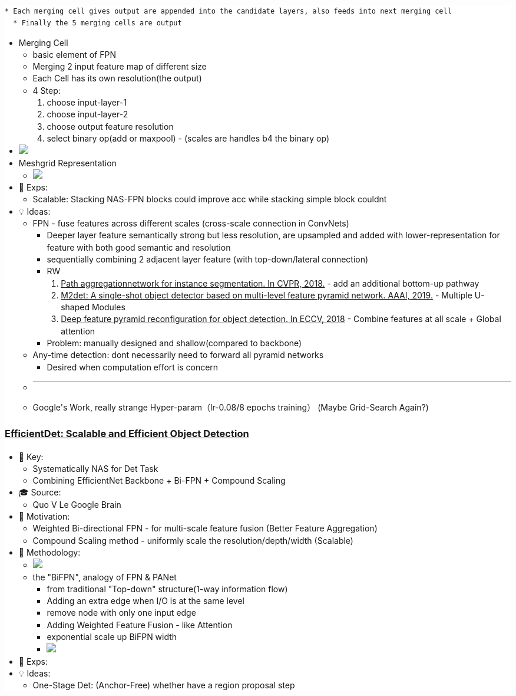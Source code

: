     * Each merging cell gives output are appended into the candidate layers, also feeds into next merging cell
      * Finally the 5 merging cells are output 
  * Merging Cell
    * basic element of FPN
    * Merging 2 input feature map of different size
    * Each Cell has its own resolution(the output)
    * 4 Step: 
      1. choose input-layer-1 
      2. choose input-layer-2 
      3. choose output feature resolution
      4. select binary op(add or maxpool) - (scales are handles b4 the binary op)
  * ![](https://github.com/A-suozhang/MyPicBed/raw/master//img/20200418173400.png)
  * Meshgrid Representation
    * ![](https://github.com/A-suozhang/MyPicBed/raw/master//img/20200418173458.png)
* 📐 Exps:
  * Scalable: Stacking NAS-FPN blocks could improve acc while stacking simple block couldnt
* 💡 Ideas:
  * FPN - fuse features across different scales (cross-scale connection in ConvNets)
    * Deeper layer feature semantically strong but less resolution, are upsampled and added with lower-representation for feature with both good semantic and resolution  
    * sequentially combining 2 adjacent layer feature (with top-down/lateral connection)
    * RW
      1. [Path aggregationnetwork for instance segmentation. In CVPR, 2018.]() - add an additional bottom-up pathway
      2. [M2det: A single-shot object detector based on multi-level feature pyramid network. AAAI, 2019.]() - Multiple U-shaped Modules
      3. [Deep feature pyramid reconfiguration for object detection. In ECCV, 2018]() - Combine features at all scale + Global attention
    * Problem: manually designed and shallow(compared to backbone)
  * Any-time detection: dont necessarily need to forward all pyramid networks
    * Desired when computation effort is concern
  * ----------------------------------------------------------------------------------
  * Google's Work, really strange Hyper-param（lr-0.08/8 epochs training） (Maybe Grid-Search Again?)


### [EfficientDet: Scalable and Efficient Object Detection](http://arxiv.org/abs/1911.09070)
* 🔑 Key:   
	* Systematically NAS for Det Task
  * Combining EfficientNet Backbone + Bi-FPN + Compound Scaling
* 🎓 Source:  
	* Quo V Le Google Brain
* 🌱 Motivation: 
	* Weighted Bi-directional FPN - for multi-scale feature fusion (Better Feature Aggregation)
	* Compound Scaling method - uniformly scale the resolution/depth/width (Scalable)
* 💊 Methodology:
  * ![](https://github.com/A-suozhang/MyPicBed/raw/master//img/20200418223126.png)
  * the "BiFPN", analogy of FPN & PANet
    * from traditional "Top-down" structure(1-way information flow)
    * Adding an extra edge when I/O is at the same level
    * remove node with only one input edge 
    * Adding Weighted Feature Fusion - like Attention
    * exponential scale up BiFPN width
    * ![](https://github.com/A-suozhang/MyPicBed/raw/master//img/20200418220047.png)
* 📐 Exps:
* 💡 Ideas:
  * One-Stage Det: (Anchor-Free) whether have a region proposal step
